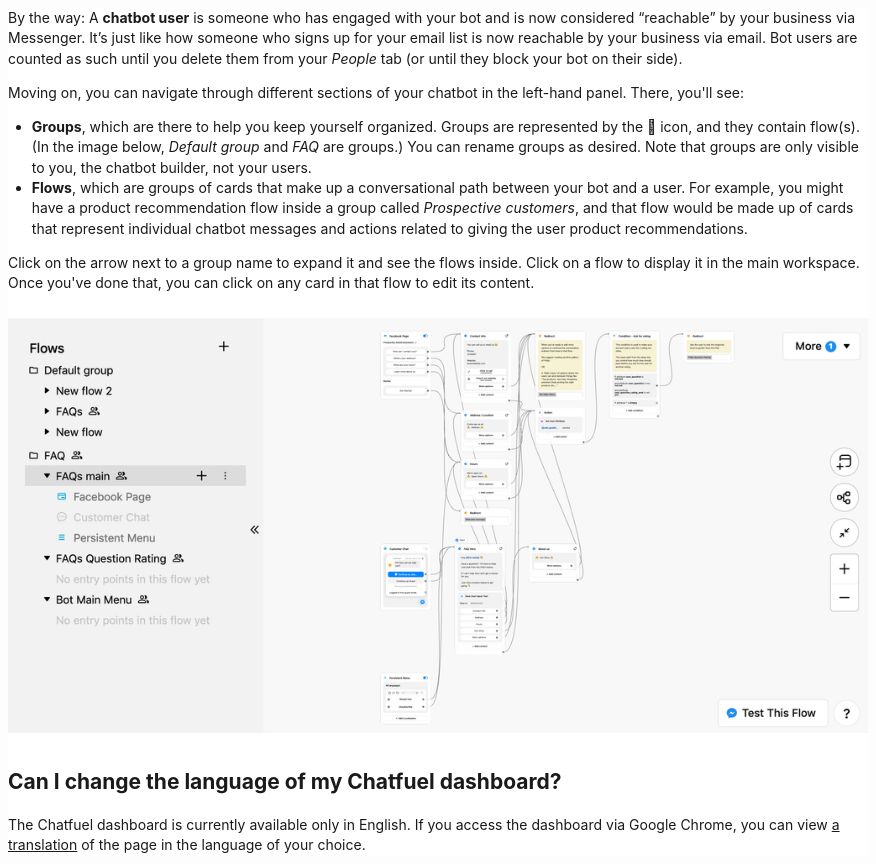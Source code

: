 By the way: A **chatbot user** is someone who has engaged with your
bot and is now considered “reachable” by your business via Messenger.
It’s just like how someone who signs up for your email list is now
reachable by your business via email. Bot users are counted as such
until you delete them from your *People* tab (or until they block your
bot on their side).

Moving on, you can navigate through different sections of your chatbot
in the left-hand panel. There, you'll see: 

-   **Groups**, which are there to help you keep yourself organized.
    Groups are represented by the 📁 icon, and they contain flow(s). (In
    the image below, *Default group* and *FAQ* are groups.) You can
    rename groups as desired. Note that groups are only visible to you,
    the chatbot builder, not your users.
-   **Flows**, which are groups of cards that make up a conversational
    path between your bot and a user. For example, you might have a
    product recommendation flow inside a group called *Prospective
    customers*, and that flow would be made up of cards that represent
    individual chatbot messages and actions related to giving the user
    product recommendations.

Click on the arrow next to a group name to expand it and see the flows
inside. Click on a flow to display it in the main workspace. Once you've
done that, you can click on any card in that flow to edit its content.

[![](./chatfuel_images/Chatbot%20builder.png)](./chatfuel_images/Chatbot%20builder.png)

Can I change the language of my Chatfuel dashboard?
---------------------------------------------------

The Chatfuel dashboard is currently available only in English. If you
access the dashboard via Google Chrome, you can view [a
translation](https://support.google.com/chrome/answer/173424?co=GENIE.Platform%3DDesktop&hl=en)
of the page in the language of your choice.
